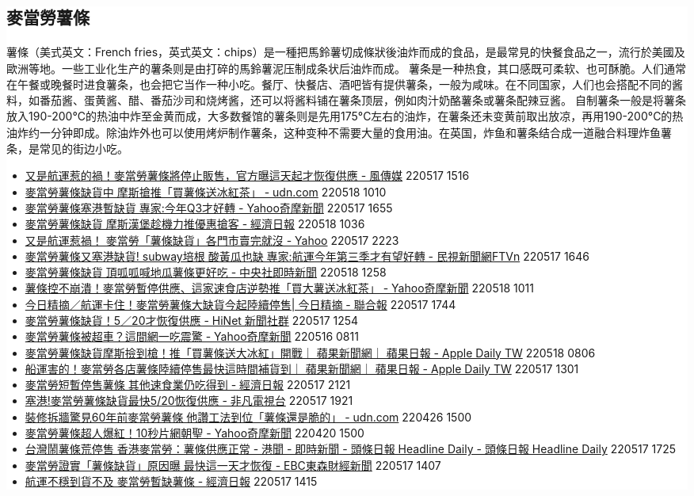 ## 麥當勞薯條

薯條（美式英文：French fries，英式英文：chips）是一種把馬鈴薯切成條狀後油炸而成的食品，是最常見的快餐食品之一，流行於美國及歐洲等地。一些工业化生产的薯条则是由打碎的馬鈴薯泥压制成条状后油炸而成。
薯条是一种热食，其口感既可柔软、也可酥脆。人们通常在午餐或晚餐时进食薯条，也会把它当作一种小吃。餐厅、快餐店、酒吧皆有提供薯条，一般为咸味。在不同国家，人们也会搭配不同的酱料，如番茄酱、蛋黄酱、醋、番茄沙司和烧烤酱，还可以将酱料铺在薯条顶层，例如肉汁奶酪薯条或薯条配辣豆酱。
自制薯条一般是将薯条放入190-200°C的热油中炸至金黄而成，大多数餐馆的薯条则是先用175°C左右的油炸，在薯条还未变黄前取出放凉，再用190-200°C的热油炸约一分钟即成。除油炸外也可以使用烤炉制作薯条，这种变种不需要大量的食用油。在英国，炸鱼和薯条结合成一道融合料理炸鱼薯条，是常见的街边小吃。
- [又是航運惹的禍！麥當勞薯條將停止販售，官方曝這天起才恢復供應 - 風傳媒](https://www.storm.mg/lifestyle/4337115 "又是航運惹的禍！麥當勞薯條將停止販售，官方曝這天起才恢復供應 - 風傳媒") 220517 1516
- [麥當勞薯條缺貨中 摩斯搶推「買薯條送冰紅茶」 - udn.com](https://udn.com/news/story/7270/6321379?from=udn-ch1_breaknews-1-cate9-news "麥當勞薯條缺貨中 摩斯搶推「買薯條送冰紅茶」 - udn.com") 220518 1010
- [麥當勞薯條塞港暫缺貨 專家:今年Q3才好轉 - Yahoo奇摩新聞](https://tw.news.yahoo.com/%E9%BA%A5%E7%95%B6%E5%8B%9E%E8%96%AF%E6%A2%9D%E5%A1%9E%E6%B8%AF%E6%9A%AB%E7%BC%BA%E8%B2%A8-%E5%B0%88%E5%AE%B6-%E4%BB%8A%E5%B9%B4q3%E6%89%8D%E5%A5%BD%E8%BD%89-085503005.html "麥當勞薯條塞港暫缺貨 專家:今年Q3才好轉 - Yahoo奇摩新聞") 220517 1655
- [麥當勞薯條缺貨 摩斯漢堡趁機力推優惠搶客 - 經濟日報](https://money.udn.com/money/story/5612/6321427?from=edn_newest_index "麥當勞薯條缺貨 摩斯漢堡趁機力推優惠搶客 - 經濟日報") 220518 1036
- [又是航運惹禍！ 麥當勞「薯條缺貨」各門市賣完就沒 - Yahoo](https://tw.tv.yahoo.com/%E5%8F%88%E6%98%AF%E8%88%AA%E9%81%8B%E6%83%B9%E7%A6%8D-%E9%BA%A5%E7%95%B6%E5%8B%9E-%E8%96%AF%E6%A2%9D%E7%BC%BA%E8%B2%A8-%E5%90%84%E9%96%80%E5%B8%82%E8%B3%A3%E5%AE%8C%E5%B0%B1%E6%B2%92-114502554.html?chat=1 "又是航運惹禍！ 麥當勞「薯條缺貨」各門市賣完就沒 - Yahoo") 220517 2223
- [麥當勞薯條又塞港缺貨! subway培根 酸黃瓜也缺 專家:航運今年第三季才有望好轉 - 民視新聞網FTVn](https://www.ftvnews.com.tw/news/detail/2022517W0263 "麥當勞薯條又塞港缺貨! subway培根 酸黃瓜也缺 專家:航運今年第三季才有望好轉 - 民視新聞網FTVn") 220517 1646
- [麥當勞薯條缺貨 頂呱呱喊地瓜薯條更好吃 - 中央社即時新聞](https://www.cna.com.tw/news/ahel/202205180108.aspx "麥當勞薯條缺貨 頂呱呱喊地瓜薯條更好吃 - 中央社即時新聞") 220518 1258
- [薯條控不崩潰！麥當勞暫停供應、這家速食店逆勢推「買大薯送冰紅茶」 - Yahoo奇摩新聞](https://tw.news.yahoo.com/%E8%96%AF%E6%A2%9D%E6%8E%A7%E4%B8%8D%E5%B4%A9%E6%BD%B0-%E9%BA%A5%E7%95%B6%E5%8B%9E%E6%9A%AB%E5%81%9C%E4%BE%9B%E6%87%89-%E9%80%99%E5%AE%B6%E9%80%9F%E9%A3%9F%E5%BA%97%E9%80%86%E5%8B%A2%E6%8E%A8-%E8%B2%B7%E5%A4%A7%E8%96%AF%E9%80%81%E5%86%B0%E7%B4%85%E8%8C%B6-015900094.html "薯條控不崩潰！麥當勞暫停供應、這家速食店逆勢推「買大薯送冰紅茶」 - Yahoo奇摩新聞") 220518 1011
- [今日精摘／航運卡住！麥當勞薯條大缺貨今起陸續停售| 今日精摘 - 聯合報](https://vip.udn.com/vip/story/122467/6319956 "今日精摘／航運卡住！麥當勞薯條大缺貨今起陸續停售| 今日精摘 - 聯合報") 220517 1744
- [麥當勞薯條缺貨！5／20才恢復供應 - HiNet 新聞社群](https://times.hinet.net/news/23918688 "麥當勞薯條缺貨！5／20才恢復供應 - HiNet 新聞社群") 220517 1254
- [麥當勞薯條被超車？這間網一吃震驚 - Yahoo奇摩新聞](https://tw.news.yahoo.com/%E9%BA%A5%E7%95%B6%E5%8B%9E%E8%96%AF%E6%A2%9D%E8%A2%AB%E8%B6%85%E8%BB%8A-%E9%80%99%E9%96%93%E7%B6%B2-%E5%90%83%E9%9C%87%E9%A9%9A-000149337.html "麥當勞薯條被超車？這間網一吃震驚 - Yahoo奇摩新聞") 220516 0811
- [麥當勞薯條缺貨摩斯撿到槍！推「買薯條送大冰紅」開戰｜ 蘋果新聞網｜ 蘋果日報 - Apple Daily TW](https://www.appledaily.com.tw/supplement/20220518/TF6R5IEHZNAT7C3UOUUQP3S5J4/ "麥當勞薯條缺貨摩斯撿到槍！推「買薯條送大冰紅」開戰｜ 蘋果新聞網｜ 蘋果日報 - Apple Daily TW") 220518 0806
- [船運害的！麥當勞各店薯條陸續停售最快這時間補貨到｜ 蘋果新聞網｜ 蘋果日報 - Apple Daily TW](https://www.appledaily.com.tw/life/20220517/R5YBIUM2RNDCBMX7A4IRH54WMQ/ "船運害的！麥當勞各店薯條陸續停售最快這時間補貨到｜ 蘋果新聞網｜ 蘋果日報 - Apple Daily TW") 220517 1301
- [麥當勞短暫停售薯條 其他速食業仍吃得到 - 經濟日報](https://money.udn.com/money/story/5612/6320548?from=edn_maintab_cate "麥當勞短暫停售薯條 其他速食業仍吃得到 - 經濟日報") 220517 2121
- [塞港!麥當勞薯條缺貨最快5/20恢復供應 - 非凡電視台](http://www.ustv.com.tw/UstvMedia/news/105/20220517A125 "塞港!麥當勞薯條缺貨最快5/20恢復供應 - 非凡電視台") 220517 1921
- [裝修拆牆驚見60年前麥當勞薯條 他讚工法到位「薯條還是脆的」 - udn.com](https://udn.com/news/story/6810/6268164 "裝修拆牆驚見60年前麥當勞薯條 他讚工法到位「薯條還是脆的」 - udn.com") 220426 1500
- [麥當勞薯條超人爆紅！10秒片網朝聖 - Yahoo奇摩新聞](https://tw.news.yahoo.com/%E9%BA%A5%E7%95%B6%E5%8B%9E%E8%96%AF%E6%A2%9D%E8%B6%85%E4%BA%BA%E7%88%86%E7%B4%85-10%E7%A7%92%E7%89%87%E7%B6%B2%E6%9C%9D%E8%81%96-000522474.html "麥當勞薯條超人爆紅！10秒片網朝聖 - Yahoo奇摩新聞") 220420 1500
- [台灣鬧薯條荒停售 香港麥當勞：薯條供應正常 - 港聞 - 即時新聞 - 頭條日報 Headline Daily - 頭條日報 Headline Daily](https://hd.stheadline.com/news/realtime/hk/2338120/ "台灣鬧薯條荒停售 香港麥當勞：薯條供應正常 - 港聞 - 即時新聞 - 頭條日報 Headline Daily - 頭條日報 Headline Daily") 220517 1725
- [麥當勞證實「薯條缺貨」原因曝 最快這一天才恢復 - EBC東森財經新聞](https://fnc.ebc.net.tw/amp/headline/150585 "麥當勞證實「薯條缺貨」原因曝 最快這一天才恢復 - EBC東森財經新聞") 220517 1407
- [航運不穩到貨不及 麥當勞暫缺薯條 - 經濟日報](https://money.udn.com/money/story/5599/6319426?from=edn_newest_index "航運不穩到貨不及 麥當勞暫缺薯條 - 經濟日報") 220517 1415

